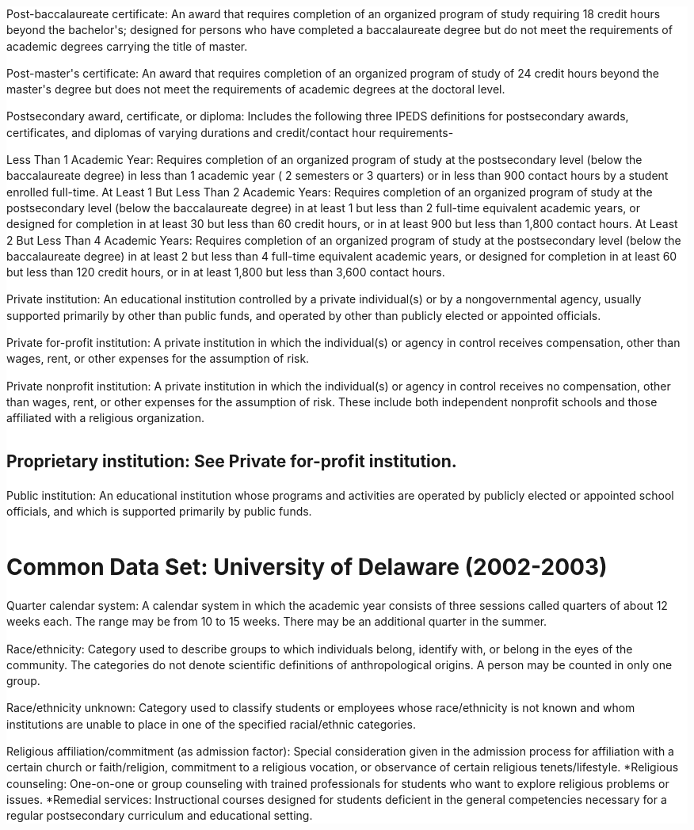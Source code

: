 Post-baccalaureate certificate: An award that requires completion of an organized program of study requiring 18 credit hours beyond the bachelor's; designed for persons who have completed a baccalaureate degree but do not meet the requirements of academic degrees carrying the title of master.

Post-master's certificate: An award that requires completion of an organized program of study of 24 credit hours beyond the master's degree but does not meet the requirements of academic degrees at the doctoral level.

Postsecondary award, certificate, or diploma: Includes the following three IPEDS definitions for postsecondary awards, certificates, and diplomas of varying durations and credit/contact hour requirements-

Less Than 1 Academic Year: Requires completion of an organized program of study at the postsecondary level (below the baccalaureate degree) in less than 1 academic year ( 2 semesters or 3 quarters) or in less than 900 contact hours by a student enrolled full-time.
At Least 1 But Less Than 2 Academic Years: Requires completion of an organized program of study at the postsecondary level (below the baccalaureate degree) in at least 1 but less than 2 full-time equivalent academic years, or designed for completion in at least 30 but less than 60 credit hours, or in at least 900 but less than 1,800 contact hours.
At Least 2 But Less Than 4 Academic Years: Requires completion of an organized program of study at the postsecondary level (below the baccalaureate degree) in at least 2 but less than 4 full-time equivalent academic years, or designed for completion in at least 60 but less than 120 credit hours, or in at least 1,800 but less than 3,600 contact hours.

Private institution: An educational institution controlled by a private individual(s) or by a nongovernmental agency, usually supported primarily by other than public funds, and operated by other than publicly elected or appointed officials.

Private for-profit institution: A private institution in which the individual(s) or agency in control receives compensation, other than wages, rent, or other expenses for the assumption of risk.

Private nonprofit institution: A private institution in which the individual(s) or agency in control receives no compensation, other than wages, rent, or other expenses for the assumption of risk. These include both independent nonprofit schools and those affiliated with a religious organization.

## Proprietary institution: See Private for-profit institution.

Public institution: An educational institution whose programs and activities are operated by publicly elected or appointed school officials, and which is supported primarily by public funds.
# Common Data Set: University of Delaware (2002-2003) 

Quarter calendar system: A calendar system in which the academic year consists of three sessions called quarters of about 12 weeks each. The range may be from 10 to 15 weeks. There may be an additional quarter in the summer.

Race/ethnicity: Category used to describe groups to which individuals belong, identify with, or belong in the eyes of the community. The categories do not denote scientific definitions of anthropological origins. A person may be counted in only one group.

Race/ethnicity unknown: Category used to classify students or employees whose race/ethnicity is not known and whom institutions are unable to place in one of the specified racial/ethnic categories.

Religious affiliation/commitment (as admission factor): Special consideration given in the admission process for affiliation with a certain church or faith/religion, commitment to a religious vocation, or observance of certain religious tenets/lifestyle.
*Religious counseling: One-on-one or group counseling with trained professionals for students who want to explore religious problems or issues.
*Remedial services: Instructional courses designed for students deficient in the general competencies necessary for a regular postsecondary curriculum and educational setting.
